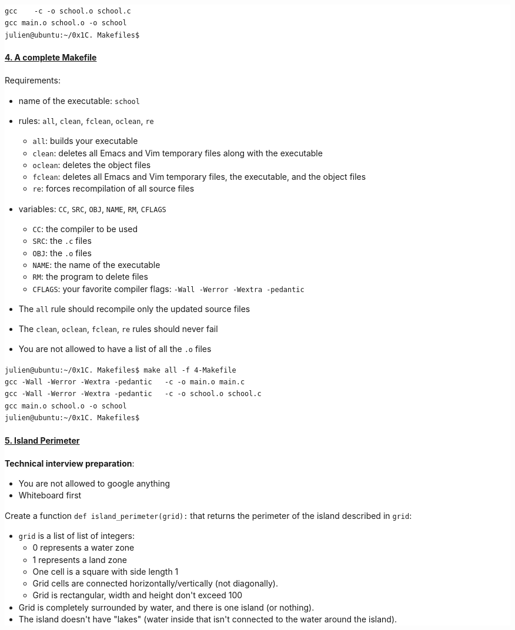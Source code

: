 ```
gcc    -c -o school.o school.c
gcc main.o school.o -o school
julien@ubuntu:~/0x1C. Makefiles$
```

#### [4. A complete Makefile](4-Makefile)

Requirements:

- name of the executable: `school`
- rules: `all`, `clean`, `fclean`, `oclean`, `re`
    - `all`: builds your executable
    - `clean`: deletes all Emacs and Vim temporary files along with the executable
    - `oclean`: deletes the object files
    - `fclean`: deletes all Emacs and Vim temporary files, the executable, and the object files
    - `re`: forces recompilation of all source files
- variables: `CC`, `SRC`, `OBJ`, `NAME`, `RM`, `CFLAGS`
    - `CC`: the compiler to be used
    - `SRC`: the `.c` files
    - `OBJ`: the `.o` files
    - `NAME`: the name of the executable
    - `RM`: the program to delete files
    - `CFLAGS`: your favorite compiler flags: `-Wall -Werror -Wextra -pedantic`
- The `all` rule should recompile only the updated source files
- The `clean`, `oclean`, `fclean`, `re` rules should never fail

- You are not allowed to have a list of all the `.o` files

```
julien@ubuntu:~/0x1C. Makefiles$ make all -f 4-Makefile
gcc -Wall -Werror -Wextra -pedantic   -c -o main.o main.c
gcc -Wall -Werror -Wextra -pedantic   -c -o school.o school.c
gcc main.o school.o -o school
julien@ubuntu:~/0x1C. Makefiles$

```

#### [5. Island Perimeter](5-island_perimeter.py)

**Technical interview preparation**:

- You are not allowed to google anything
- Whiteboard first

Create a function `def island_perimeter(grid):` that returns the perimeter of the island described in `grid`:

- `grid` is a list of list of integers:
    - 0 represents a water zone
    - 1 represents a land zone
    - One cell is a square with side length 1
    - Grid cells are connected horizontally/vertically (not diagonally).
    - Grid is rectangular, width and height don't exceed 100
- Grid is completely surrounded by water, and there is one island (or nothing).
- The island doesn't have "lakes" (water inside that isn't connected to the water around the island).
